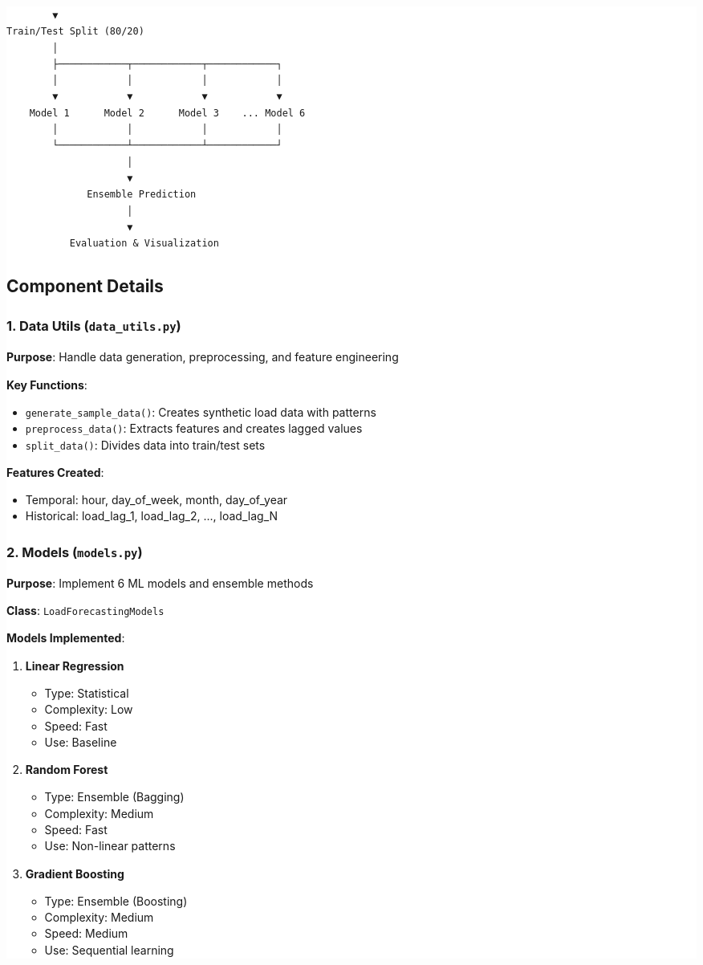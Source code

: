 ```
        ▼
Train/Test Split (80/20)
        │
        ├────────────┬────────────┬────────────┐
        │            │            │            │
        ▼            ▼            ▼            ▼
    Model 1      Model 2      Model 3    ... Model 6
        │            │            │            │
        └────────────┴────────────┴────────────┘
                     │
                     ▼
              Ensemble Prediction
                     │
                     ▼
           Evaluation & Visualization
```

## Component Details

### 1. Data Utils (`data_utils.py`)

**Purpose**: Handle data generation, preprocessing, and feature engineering

**Key Functions**:
- `generate_sample_data()`: Creates synthetic load data with patterns
- `preprocess_data()`: Extracts features and creates lagged values
- `split_data()`: Divides data into train/test sets

**Features Created**:
- Temporal: hour, day_of_week, month, day_of_year
- Historical: load_lag_1, load_lag_2, ..., load_lag_N

### 2. Models (`models.py`)

**Purpose**: Implement 6 ML models and ensemble methods

**Class**: `LoadForecastingModels`

**Models Implemented**:

1. **Linear Regression**
   - Type: Statistical
   - Complexity: Low
   - Speed: Fast
   - Use: Baseline

2. **Random Forest**
   - Type: Ensemble (Bagging)
   - Complexity: Medium
   - Speed: Fast
   - Use: Non-linear patterns

3. **Gradient Boosting**
   - Type: Ensemble (Boosting)
   - Complexity: Medium
   - Speed: Medium
   - Use: Sequential learning
